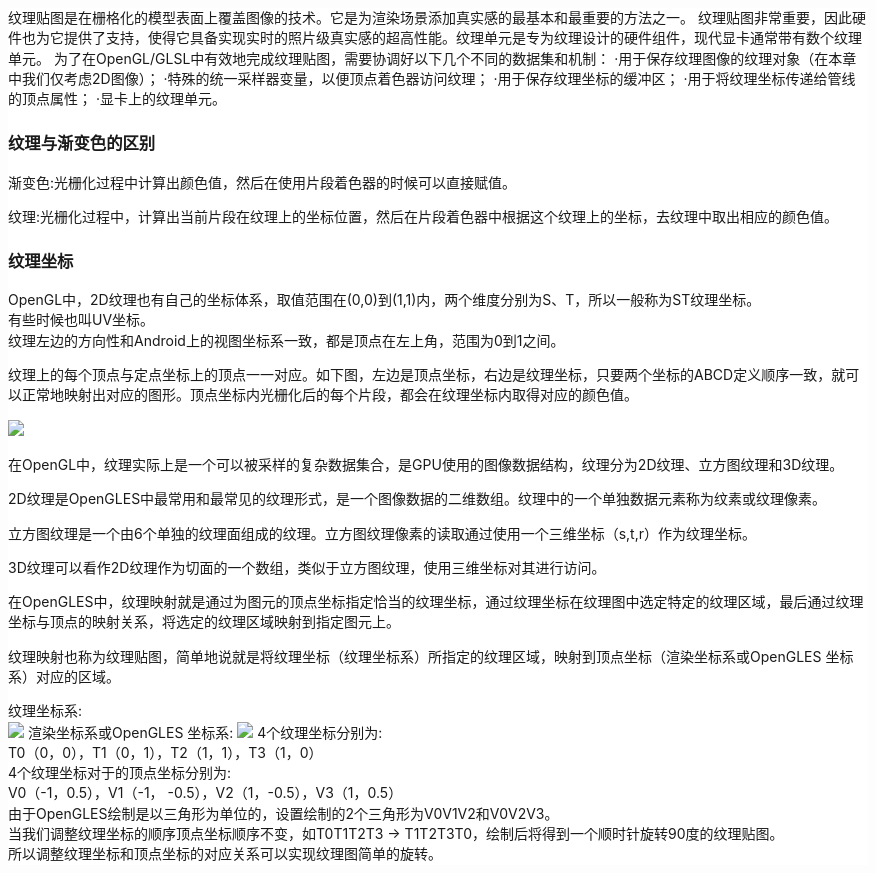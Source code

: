   

纹理贴图是在栅格化的模型表面上覆盖图像的技术。它是为渲染场景添加真实感的最基本和最重要的方法之一。
纹理贴图非常重要，因此硬件也为它提供了支持，使得它具备实现实时的照片级真实感的超高性能。纹理单元是专为纹理设计的硬件组件，现代显卡通常带有数个纹理单元。
为了在OpenGL/GLSL中有效地完成纹理贴图，需要协调好以下几个不同的数据集和机制：
·用于保存纹理图像的纹理对象（在本章中我们仅考虑2D图像）；
·特殊的统一采样器变量，以便顶点着色器访问纹理；
·用于保存纹理坐标的缓冲区；
·用于将纹理坐标传递给管线的顶点属性；
·显卡上的纹理单元。



### 纹理与渐变色的区别

渐变色:光栅化过程中计算出颜色值，然后在使用片段着色器的时候可以直接赋值。

纹理:光栅化过程中，计算出当前片段在纹理上的坐标位置，然后在片段着色器中根据这个纹理上的坐标，去纹理中取出相应的颜色值。

### 纹理坐标

OpenGL中，2D纹理也有自己的坐标体系，取值范围在(0,0)到(1,1)内，两个维度分别为S、T，所以一般称为ST纹理坐标。     
有些时候也叫UV坐标。      
纹理左边的方向性和Android上的视图坐标系一致，都是顶点在左上角，范围为0到1之间。


纹理上的每个顶点与定点坐标上的顶点一一对应。如下图，左边是顶点坐标，右边是纹理坐标，只要两个坐标的ABCD定义顺序一致，就可以正常地映射出对应的图形。顶点坐标内光栅化后的每个片段，都会在纹理坐标内取得对应的颜色值。

![](https://raw.githubusercontent.com/CharonChui/Pictures/master/opengl_es_texture_position.jpg)


在OpenGL中，纹理实际上是一个可以被采样的复杂数据集合，是GPU使用的图像数据结构，纹理分为2D纹理、立方图纹理和3D纹理。

2D纹理是OpenGLES中最常用和最常见的纹理形式，是一个图像数据的二维数组。纹理中的一个单独数据元素称为纹素或纹理像素。

立方图纹理是一个由6个单独的纹理面组成的纹理。立方图纹理像素的读取通过使用一个三维坐标（s,t,r）作为纹理坐标。

3D纹理可以看作2D纹理作为切面的一个数组，类似于立方图纹理，使用三维坐标对其进行访问。


在OpenGLES中，纹理映射就是通过为图元的顶点坐标指定恰当的纹理坐标，通过纹理坐标在纹理图中选定特定的纹理区域，最后通过纹理坐标与顶点的映射关系，将选定的纹理区域映射到指定图元上。

纹理映射也称为纹理贴图，简单地说就是将纹理坐标（纹理坐标系）所指定的纹理区域，映射到顶点坐标（渲染坐标系或OpenGLES 坐标系）对应的区域。

纹理坐标系:  
![](https://raw.githubusercontent.com/CharonChui/Pictures/master/texture_st_1.png)
渲染坐标系或OpenGLES 坐标系:
![](https://raw.githubusercontent.com/CharonChui/Pictures/master/texture_st_2.png)
4个纹理坐标分别为:       
T0（0，0），T1（0，1），T2（1，1），T3（1，0）       
4个纹理坐标对于的顶点坐标分别为:       
V0（-1，0.5），V1（-1， -0.5），V2（1，-0.5），V3（1，0.5）      
由于OpenGLES绘制是以三角形为单位的，设置绘制的2个三角形为V0V1V2和V0V2V3。           
当我们调整纹理坐标的顺序顶点坐标顺序不变，如T0T1T2T3 -> T1T2T3T0，绘制后将得到一个顺时针旋转90度的纹理贴图。           
所以调整纹理坐标和顶点坐标的对应关系可以实现纹理图简单的旋转。

